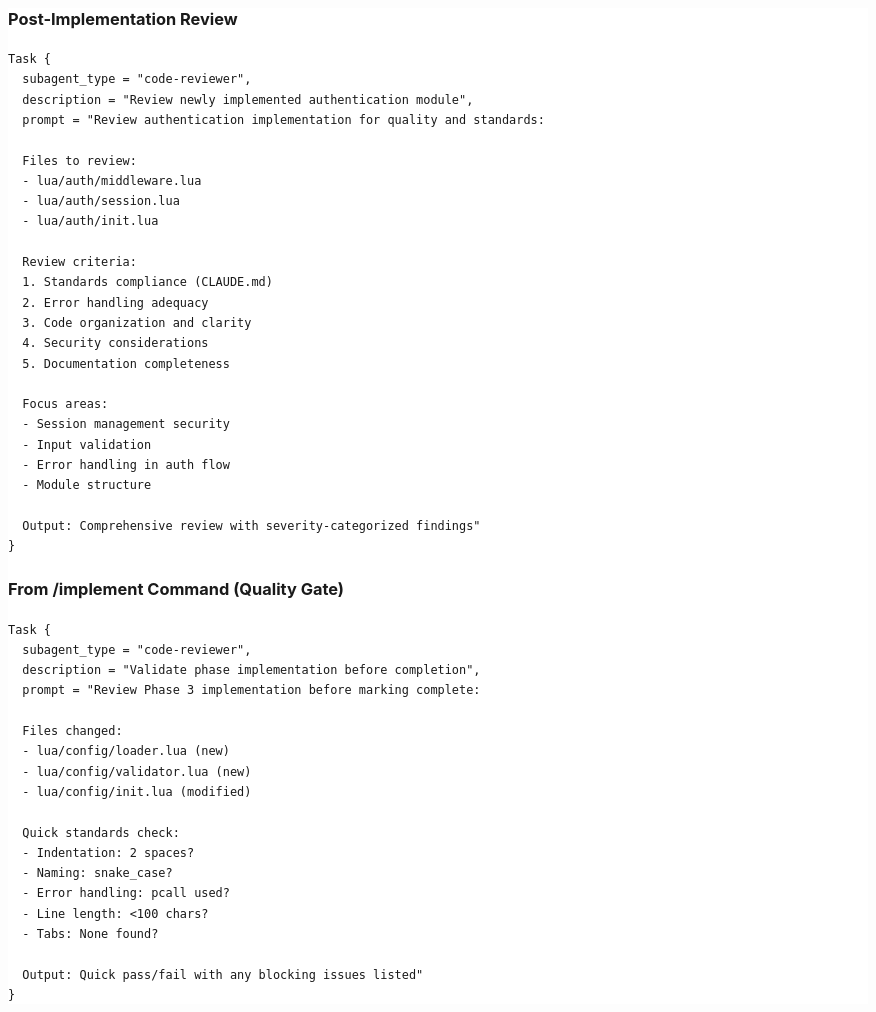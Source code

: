 ### Post-Implementation Review

```
Task {
  subagent_type = "code-reviewer",
  description = "Review newly implemented authentication module",
  prompt = "Review authentication implementation for quality and standards:

  Files to review:
  - lua/auth/middleware.lua
  - lua/auth/session.lua
  - lua/auth/init.lua

  Review criteria:
  1. Standards compliance (CLAUDE.md)
  2. Error handling adequacy
  3. Code organization and clarity
  4. Security considerations
  5. Documentation completeness

  Focus areas:
  - Session management security
  - Input validation
  - Error handling in auth flow
  - Module structure

  Output: Comprehensive review with severity-categorized findings"
}
```

### From /implement Command (Quality Gate)

```
Task {
  subagent_type = "code-reviewer",
  description = "Validate phase implementation before completion",
  prompt = "Review Phase 3 implementation before marking complete:

  Files changed:
  - lua/config/loader.lua (new)
  - lua/config/validator.lua (new)
  - lua/config/init.lua (modified)

  Quick standards check:
  - Indentation: 2 spaces?
  - Naming: snake_case?
  - Error handling: pcall used?
  - Line length: <100 chars?
  - Tabs: None found?

  Output: Quick pass/fail with any blocking issues listed"
}
```
